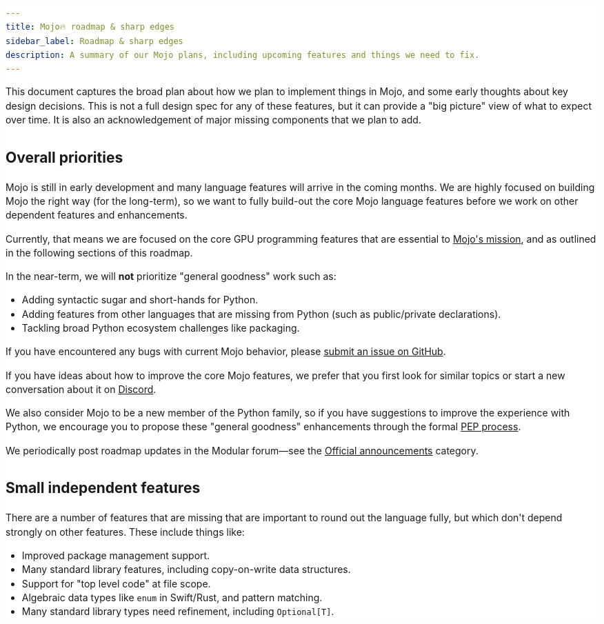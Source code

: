 ```yaml
---
title: Mojo🔥 roadmap & sharp edges
sidebar_label: Roadmap & sharp edges
description: A summary of our Mojo plans, including upcoming features and things we need to fix.
---
```


This document captures the broad plan about how we plan to implement things in
Mojo, and some early thoughts about key design decisions. This is not a full
design spec for any of these features, but it can provide a "big picture" view
of what to expect over time. It is also an acknowledgement of major missing
components that we plan to add.

## Overall priorities

Mojo is still in early development and many language features will arrive in
the coming months. We are highly focused on building Mojo the right way (for
the long-term), so we want to fully build-out the core Mojo language features
before we work on other dependent features and enhancements.

Currently, that means we are focused on the core GPU programming features
that are essential to [Mojo's mission](/mojo/why-mojo), and as outlined in the
following sections of this roadmap.

In the near-term, we will **not** prioritize "general goodness" work such as:

- Adding syntactic sugar and short-hands for Python.
- Adding features from other languages that are missing from Python (such as
  public/private declarations).
- Tackling broad Python ecosystem challenges like packaging.

If you have encountered any bugs with current Mojo behavior, please
[submit an issue on GitHub](https://github.com/modular/modular/issues).

If you have ideas about how to improve the core Mojo features, we prefer that
you first look for similar topics or start a new conversation about it
on [Discord](https://discord.gg/modular).

We also consider Mojo to be a new member of the Python family, so if you
have suggestions to improve the experience with Python, we encourage
you to propose these "general goodness" enhancements through the formal [PEP
process](https://peps.python.org/pep-0001/).

We periodically post roadmap updates in the Modular forum—see the
[Official announcements](https://forum.modular.com/c/modular/announcements/9)
category.

## Small independent features

There are a number of features that are missing that are important to round out
the language fully, but which don't depend strongly on other features.  These
include things like:

- Improved package management support.
- Many standard library features, including copy-on-write data structures.
- Support for "top level code" at file scope.
- Algebraic data types like `enum` in Swift/Rust, and pattern matching.
- Many standard library types need refinement, including `Optional[T]`.

